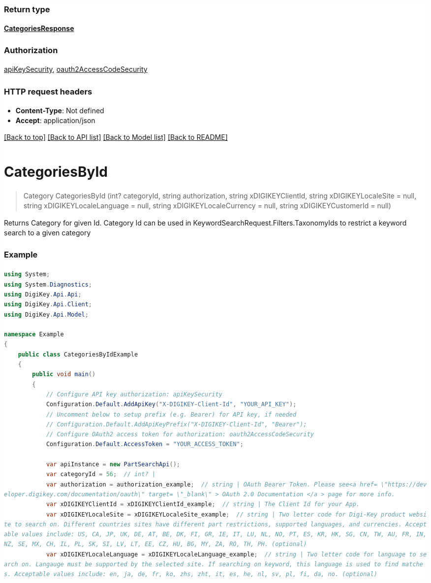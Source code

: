 ### Return type

[**CategoriesResponse**](CategoriesResponse.md)

### Authorization

[apiKeySecurity](../README.md#apiKeySecurity), [oauth2AccessCodeSecurity](../README.md#oauth2AccessCodeSecurity)

### HTTP request headers

 - **Content-Type**: Not defined
 - **Accept**: application/json

[[Back to top]](#) [[Back to API list]](../README.md#documentation-for-api-endpoints) [[Back to Model list]](../README.md#documentation-for-models) [[Back to README]](../README.md)

<a name="categoriesbyid"></a>
# **CategoriesById**
> Category CategoriesById (int? categoryId, string authorization, string xDIGIKEYClientId, string xDIGIKEYLocaleSite = null, string xDIGIKEYLocaleLanguage = null, string xDIGIKEYLocaleCurrency = null, string xDIGIKEYCustomerId = null)

Returns Category for given Id. Category Id can be used in KeywordSearchRequest.Filters.TaxonomyIds to restrict a keyword search to a given category

### Example
```csharp
using System;
using System.Diagnostics;
using DigiKey.Api.Api;
using DigiKey.Api.Client;
using DigiKey.Api.Model;

namespace Example
{
    public class CategoriesByIdExample
    {
        public void main()
        {
            // Configure API key authorization: apiKeySecurity
            Configuration.Default.AddApiKey("X-DIGIKEY-Client-Id", "YOUR_API_KEY");
            // Uncomment below to setup prefix (e.g. Bearer) for API key, if needed
            // Configuration.Default.AddApiKeyPrefix("X-DIGIKEY-Client-Id", "Bearer");
            // Configure OAuth2 access token for authorization: oauth2AccessCodeSecurity
            Configuration.Default.AccessToken = "YOUR_ACCESS_TOKEN";

            var apiInstance = new PartSearchApi();
            var categoryId = 56;  // int? | 
            var authorization = authorization_example;  // string | OAuth Bearer Token. Please see<a href= \"https://developer.digikey.com/documentation/oauth\" target= \"_blank\" > OAuth 2.0 Documentation </a > page for more info.
            var xDIGIKEYClientId = xDIGIKEYClientId_example;  // string | The Client Id for your App.
            var xDIGIKEYLocaleSite = xDIGIKEYLocaleSite_example;  // string | Two letter code for Digi-Key product website to search on. Different countries sites have different part restrictions, supported languages, and currencies. Acceptable values include: US, CA, JP, UK, DE, AT, BE, DK, FI, GR, IE, IT, LU, NL, NO, PT, ES, KR, HK, SG, CN, TW, AU, FR, IN, NZ, SE, MX, CH, IL, PL, SK, SI, LV, LT, EE, CZ, HU, BG, MY, ZA, RO, TH, PH. (optional) 
            var xDIGIKEYLocaleLanguage = xDIGIKEYLocaleLanguage_example;  // string | Two letter code for language to search on. Langauge must be supported by the selected site. If searching on keyword, this language is used to find matches. Acceptable values include: en, ja, de, fr, ko, zhs, zht, it, es, he, nl, sv, pl, fi, da, no. (optional) 
```